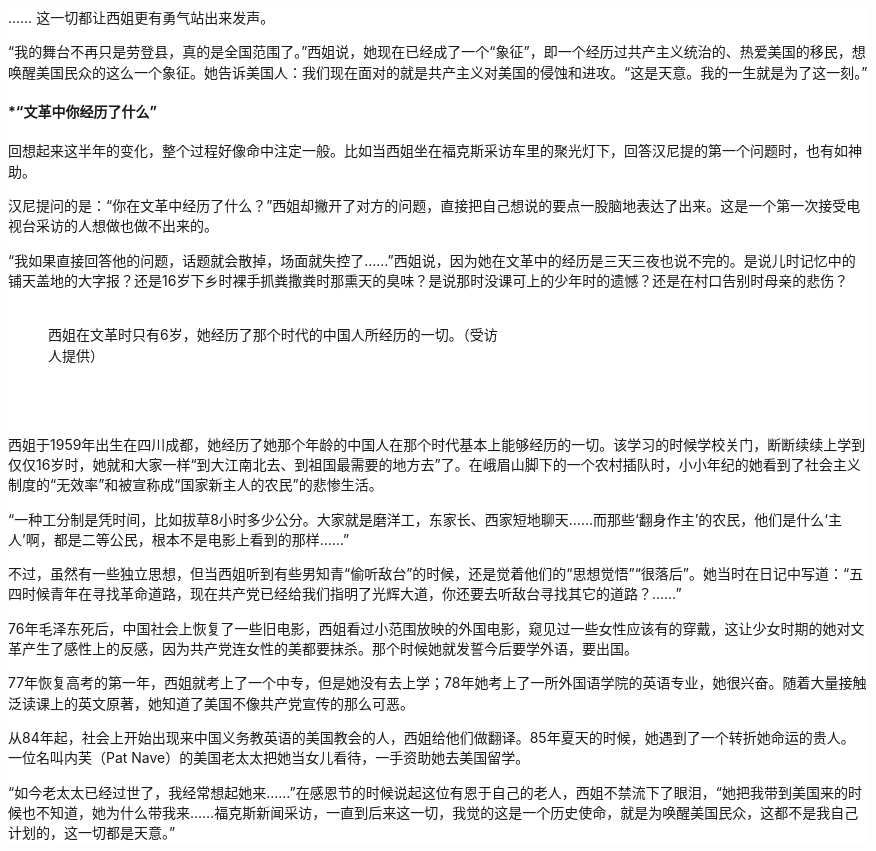  <span class="s2">
  ……
 </span>
 <span class="s1">
  这一切都让西姐更有勇气站出来发声。
 </span>
</p>
<p class="p1">
 <span class="s1">
  “我的舞台不再只是劳登县，真的是全国范围了。”西姐说，她现在已经成了一个“象征”，即一个经历过共产主义统治的、热爱美国的移民，想唤醒美国民众的这么一个象征。她告诉美国人：我们现在面对的就是共产主义对美国的侵蚀和进攻。“这是天意。我的一生就是为了这一刻。”
 </span>
</p>
<h4 class="p2">
 *“文革中你经历了什么”
</h4>
<p class="p2">
 回想起来这半年的变化，整个过程好像命中注定一般。比如当西姐坐在福克斯采访车里的聚光灯下，回答汉尼提的第一个问题时，也有如神助。
</p>
<p class="p2">
 汉尼提问的是：“你在文革中经历了什么？”西姐却撇开了对方的问题，直接把自己想说的要点一股脑地表达了出来。这是一个第一次接受电视台采访的人想做也做不出来的。
</p>
<p class="p2">
 “我如果直接回答他的问题，话题就会散掉，场面就失控了……”西姐说，因为她在文革中的经历是三天三夜也说不完的。是说儿时记忆中的铺天盖地的大字报？还是16岁下乡时裸手抓粪撒粪时那熏天的臭味？是说那时没课可上的少年时的遗憾？还是在村口告别时母亲的悲伤？
</p>
<figure aria-describedby="caption-attachment-13406526" class="wp-caption aligncenter" id="attachment_13406526" style="width: 450px">
 <ok href="https://i.epochtimes.com/assets/uploads/2021/11/id13406526-ttl7dayugy_17105d583b3923c1.jpg" target="_blank">
  <img alt="" class="size-large wp-image-13406526" src="https://i.epochtimes.com/assets/uploads/2021/11/id13406526-ttl7dayugy_17105d583b3923c1-600x900.jpg"/>
 </ok>
 <br/><figcaption class="wp-caption-text" id="caption-attachment-13406526">
  西姐在文革时只有6岁，她经历了那个时代的中国人所经历的一切。（受访人提供）
 </figcaption><br/>
</figure><br/>
<p class="p2">
 西姐于1959年出生在四川成都，她经历了她那个年龄的中国人在那个时代基本上能够经历的一切。该学习的时候学校关门，断断续续上学到仅仅16岁时，她就和大家一样“到大江南北去、到祖国最需要的地方去”了。在峨眉山脚下的一个农村插队时，小小年纪的她看到了社会主义制度的“无效率”和被宣称成“国家新主人的农民”的悲惨生活。
</p>
<p class="p2">
 “一种工分制是凭时间，比如拔草8小时多少公分。大家就是磨洋工，东家长、西家短地聊天……而那些‘翻身作主’的农民，他们是什么‘主人’啊，都是二等公民，根本不是电影上看到的那样……”
</p>
<p class="p2">
 不过，虽然有一些独立思想，但当西姐听到有些男知青“偷听敌台”的时候，还是觉着他们的“思想觉悟”“很落后”。她当时在日记中写道：“五四时候青年在寻找革命道路，现在共产党已经给我们指明了光辉大道，你还要去听敌台寻找其它的道路？……”
</p>
<p class="p2">
 76年毛泽东死后，中国社会上恢复了一些旧电影，西姐看过小范围放映的外国电影，窥见过一些女性应该有的穿戴，这让少女时期的她对文革产生了感性上的反感，因为共产党连女性的美都要抹杀。那个时候她就发誓今后要学外语，要出国。
</p>
<p class="p2">
 77年恢复高考的第一年，西姐就考上了一个中专，但是她没有去上学；78年她考上了一所外国语学院的英语专业，她很兴奋。随着大量接触泛读课上的英文原著，她知道了美国不像共产党宣传的那么可恶。
</p>
<p class="p2">
 从84年起，社会上开始出现来中国义务教英语的美国教会的人，西姐给他们做翻译。85年夏天的时候，她遇到了一个转折她命运的贵人。一位名叫内芙（Pat Nave）的美国老太太把她当女儿看待，一手资助她去美国留学。
</p>
<p class="p2">
 “如今老太太已经过世了，我经常想起她来……”在感恩节的时候说起这位有恩于自己的老人，西姐不禁流下了眼泪，“她把我带到美国来的时候也不知道，她为什么带我来……福克斯新闻采访，一直到后来这一切，我觉的这是一个历史使命，就是为唤醒美国民众，这都不是我自己计划的，这一切都是天意。”
</p>
<p class="p2">